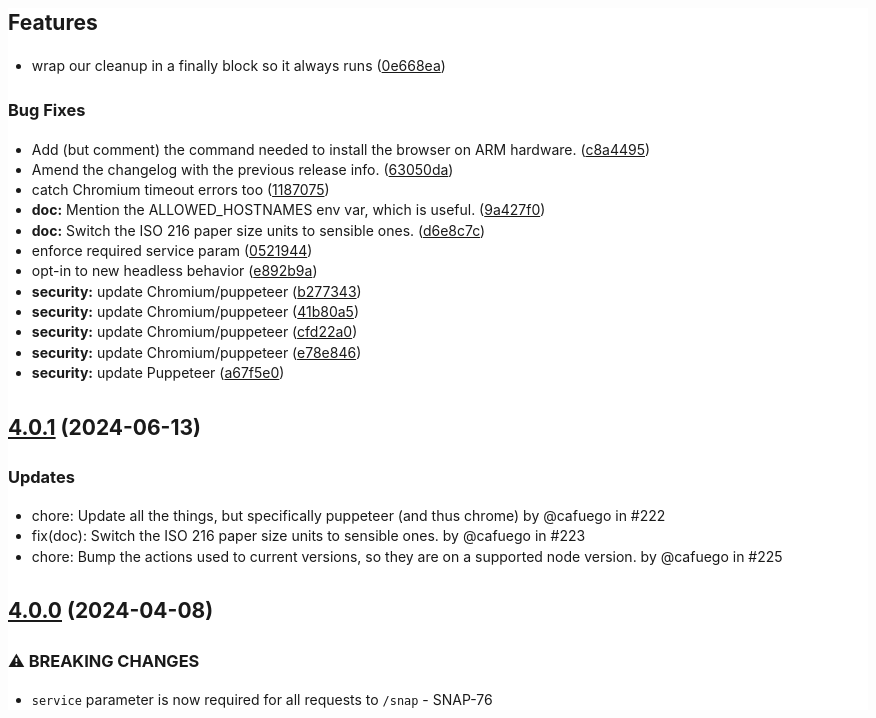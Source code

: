 ## Features

* wrap our cleanup in a finally block so it always runs ([0e668ea](https://github.com/UN-OCHA/tools-snap-service/commit/0e668eac1c862f0cda8a0c3e1c031100b94d0310))

### Bug Fixes

* Add (but comment) the command needed to install the browser on ARM hardware. ([c8a4495](https://github.com/UN-OCHA/tools-snap-service/commit/c8a449556469151316fcef85923441e7f03d1df2))
* Amend the changelog with the previous release info. ([63050da](https://github.com/UN-OCHA/tools-snap-service/commit/63050da5cf137d8bc7210441d4bed3923b59a41e))
* catch Chromium timeout errors too ([1187075](https://github.com/UN-OCHA/tools-snap-service/commit/11870759e13c17a3d6a2d7a6e4b0a98d92b66121))
* **doc:** Mention the ALLOWED_HOSTNAMES env var, which is useful. ([9a427f0](https://github.com/UN-OCHA/tools-snap-service/commit/9a427f00bf75ec3d8beff8751c6aa811a96f95dc))
* **doc:** Switch the ISO 216 paper size units to sensible ones. ([d6e8c7c](https://github.com/UN-OCHA/tools-snap-service/commit/d6e8c7cd86775f518d4ef54053adf9f313438fd4))
* enforce required service param ([0521944](https://github.com/UN-OCHA/tools-snap-service/commit/05219442e3b164274529cd87f413328dbce5439a))
* opt-in to new headless behavior ([e892b9a](https://github.com/UN-OCHA/tools-snap-service/commit/e892b9a3d8b8b0625c0bb00323f05150cf199d33))
* **security:** update Chromium/puppeteer ([b277343](https://github.com/UN-OCHA/tools-snap-service/commit/b2773433b962ab526b931212900e7a2d70a17c6f))
* **security:** update Chromium/puppeteer ([41b80a5](https://github.com/UN-OCHA/tools-snap-service/commit/41b80a595f26ba8d592de5634cbcadc40c260dd8))
* **security:** update Chromium/puppeteer ([cfd22a0](https://github.com/UN-OCHA/tools-snap-service/commit/cfd22a0c1d1f2320c9957f4c3e0202dfd0cb5989))
* **security:** update Chromium/puppeteer ([e78e846](https://github.com/UN-OCHA/tools-snap-service/commit/e78e84642215918ef726f21d16e299503170a42c))
* **security:** update Puppeteer ([a67f5e0](https://github.com/UN-OCHA/tools-snap-service/commit/a67f5e0fbcbaf03ecf6bc20414cc384c61779f9e))

## [4.0.1](https://github.com/UN-OCHA/tools-snap-service/compare/v4.0.0...v4.0.1) (2024-06-13)

### Updates

* chore: Update all the things, but specifically puppeteer (and thus chrome) by @cafuego in #222
* fix(doc): Switch the ISO 216 paper size units to sensible ones. by @cafuego in #223
* chore: Bump the actions used to current versions, so they are on a supported node version. by @cafuego in #225


## [4.0.0](https://github.com/UN-OCHA/tools-snap-service/compare/v3.3.0...v4.0.0) (2024-04-08)


### ⚠ BREAKING CHANGES

* `service` parameter is now required for all requests to `/snap` - SNAP-76
